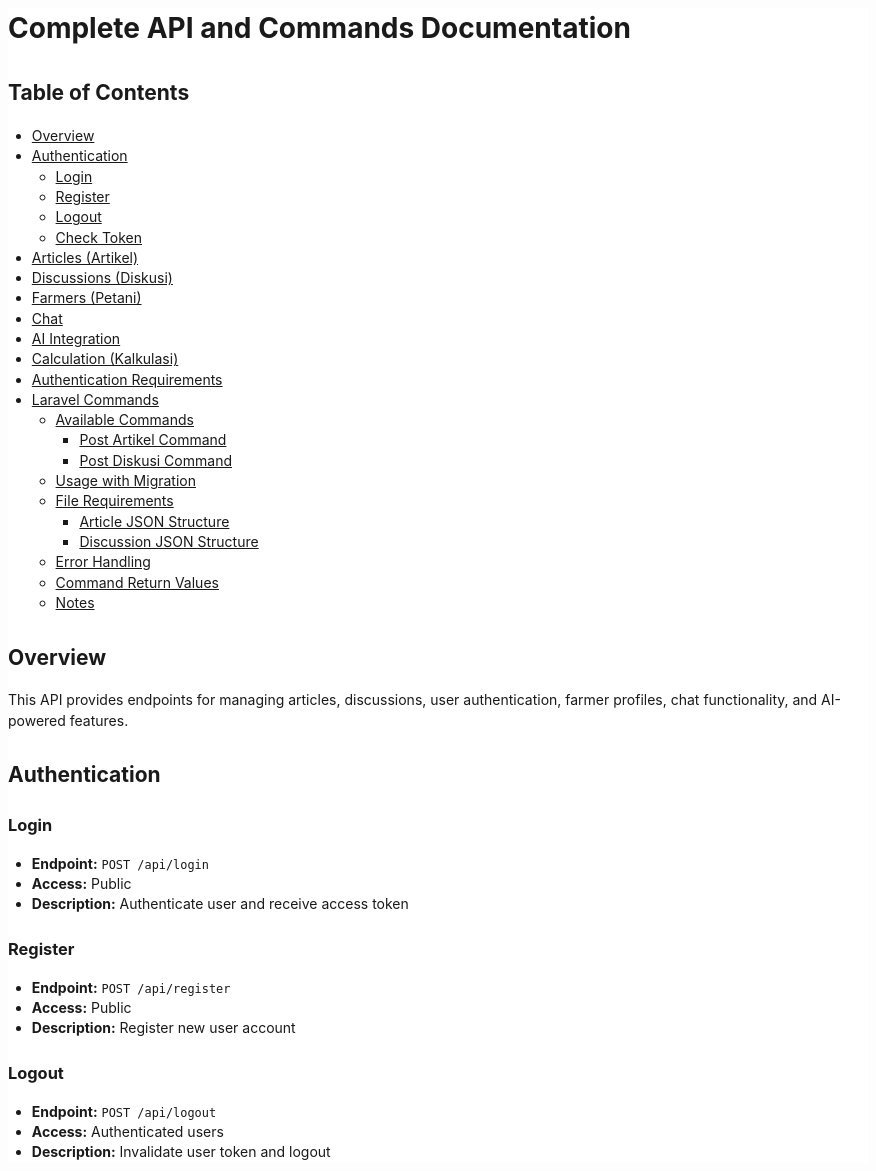 # Complete API and Commands Documentation

## Table of Contents
- [Overview](#overview)
- [Authentication](#authentication)
  - [Login](#login)
  - [Register](#register)
  - [Logout](#logout)
  - [Check Token](#check-token)
- [Articles (Artikel)](#articles-artikel)
- [Discussions (Diskusi)](#discussions-diskusi)
- [Farmers (Petani)](#farmers-petani)
- [Chat](#chat)
- [AI Integration](#ai-integration)
- [Calculation (Kalkulasi)](#calculation-kalkulasi)
- [Authentication Requirements](#authentication-requirements)
- [Laravel Commands](#laravel-commands)
  - [Available Commands](#available-commands)
    - [Post Artikel Command](#post-artikel-command)
    - [Post Diskusi Command](#post-diskusi-command)
  - [Usage with Migration](#usage-with-migration)
  - [File Requirements](#file-requirements)
    - [Article JSON Structure](#article-json-structure)
    - [Discussion JSON Structure](#discussion-json-structure)
  - [Error Handling](#error-handling)
  - [Command Return Values](#command-return-values)
  - [Notes](#notes)

## Overview
This API provides endpoints for managing articles, discussions, user authentication, farmer profiles, chat functionality, and AI-powered features.

## Authentication

### Login
- **Endpoint:** `POST /api/login`
- **Access:** Public
- **Description:** Authenticate user and receive access token

### Register
- **Endpoint:** `POST /api/register`
- **Access:** Public
- **Description:** Register new user account

### Logout
- **Endpoint:** `POST /api/logout`
- **Access:** Authenticated users
- **Description:** Invalidate user token and logout

